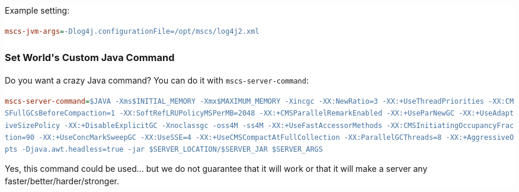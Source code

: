 Example setting:

```ini
mscs-jvm-args=-Dlog4j.configurationFile=/opt/mscs/log4j2.xml
```

### Set World's Custom Java Command

Do you want a crazy Java command? You can do it with `mscs-server-command`:

```ini
mscs-server-command=$JAVA -Xms$INITIAL_MEMORY -Xmx$MAXIMUM_MEMORY -Xincgc -XX:NewRatio=3 -XX:+UseThreadPriorities -XX:CMSFullGCsBeforeCompaction=1 -XX:SoftRefLRUPolicyMSPerMB=2048 -XX:+CMSParallelRemarkEnabled -XX:+UseParNewGC -XX:+UseAdaptiveSizePolicy -XX:+DisableExplicitGC -Xnoclassgc -oss4M -ss4M -XX:+UseFastAccessorMethods -XX:CMSInitiatingOccupancyFraction=90 -XX:+UseConcMarkSweepGC -XX:UseSSE=4 -XX:+UseCMSCompactAtFullCollection -XX:ParallelGCThreads=8 -XX:+AggressiveOpts -Djava.awt.headless=true -jar $SERVER_LOCATION/$SERVER_JAR $SERVER_ARGS
```

Yes, this command could be used... but we do not guarantee that it will work or that it will make a server any
faster/better/harder/stronger.

[papermc]: papermc
[spigotmc]: spigotmc
[forge]: forge
[bungeecord]: bungeecord
[technic]: technic-tekkit-pack
